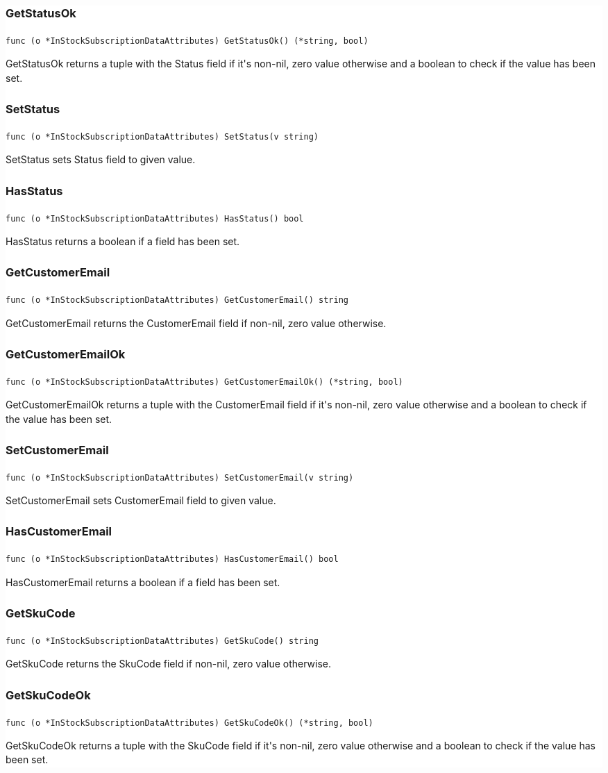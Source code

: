 ### GetStatusOk

`func (o *InStockSubscriptionDataAttributes) GetStatusOk() (*string, bool)`

GetStatusOk returns a tuple with the Status field if it's non-nil, zero value otherwise
and a boolean to check if the value has been set.

### SetStatus

`func (o *InStockSubscriptionDataAttributes) SetStatus(v string)`

SetStatus sets Status field to given value.

### HasStatus

`func (o *InStockSubscriptionDataAttributes) HasStatus() bool`

HasStatus returns a boolean if a field has been set.

### GetCustomerEmail

`func (o *InStockSubscriptionDataAttributes) GetCustomerEmail() string`

GetCustomerEmail returns the CustomerEmail field if non-nil, zero value otherwise.

### GetCustomerEmailOk

`func (o *InStockSubscriptionDataAttributes) GetCustomerEmailOk() (*string, bool)`

GetCustomerEmailOk returns a tuple with the CustomerEmail field if it's non-nil, zero value otherwise
and a boolean to check if the value has been set.

### SetCustomerEmail

`func (o *InStockSubscriptionDataAttributes) SetCustomerEmail(v string)`

SetCustomerEmail sets CustomerEmail field to given value.

### HasCustomerEmail

`func (o *InStockSubscriptionDataAttributes) HasCustomerEmail() bool`

HasCustomerEmail returns a boolean if a field has been set.

### GetSkuCode

`func (o *InStockSubscriptionDataAttributes) GetSkuCode() string`

GetSkuCode returns the SkuCode field if non-nil, zero value otherwise.

### GetSkuCodeOk

`func (o *InStockSubscriptionDataAttributes) GetSkuCodeOk() (*string, bool)`

GetSkuCodeOk returns a tuple with the SkuCode field if it's non-nil, zero value otherwise
and a boolean to check if the value has been set.
